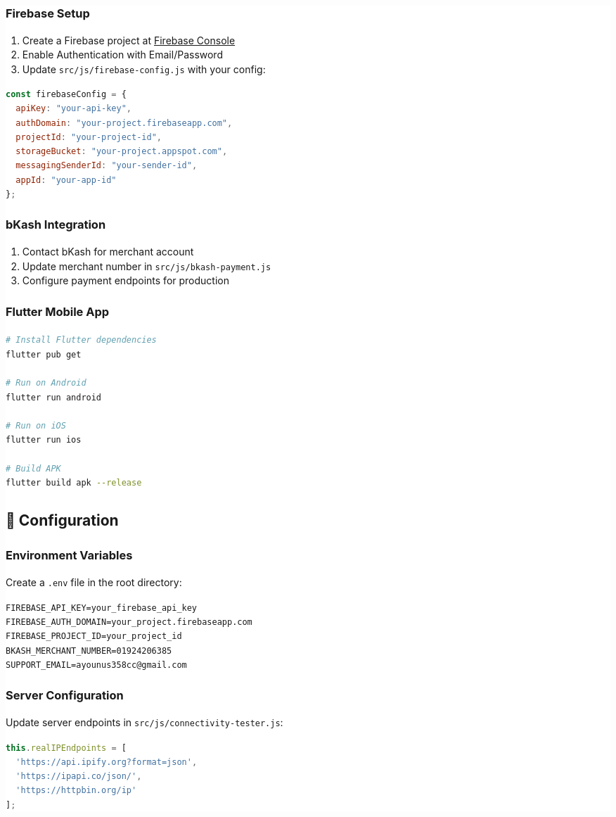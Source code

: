 ### **Firebase Setup**
1. Create a Firebase project at [Firebase Console](https://console.firebase.google.com)
2. Enable Authentication with Email/Password
3. Update `src/js/firebase-config.js` with your config:

```javascript
const firebaseConfig = {
  apiKey: "your-api-key",
  authDomain: "your-project.firebaseapp.com",
  projectId: "your-project-id",
  storageBucket: "your-project.appspot.com",
  messagingSenderId: "your-sender-id",
  appId: "your-app-id"
};
```

### **bKash Integration**
1. Contact bKash for merchant account
2. Update merchant number in `src/js/bkash-payment.js`
3. Configure payment endpoints for production

### **Flutter Mobile App**
```bash
# Install Flutter dependencies
flutter pub get

# Run on Android
flutter run android

# Run on iOS
flutter run ios

# Build APK
flutter build apk --release
```

## 🔧 **Configuration**

### **Environment Variables**
Create a `.env` file in the root directory:
```env
FIREBASE_API_KEY=your_firebase_api_key
FIREBASE_AUTH_DOMAIN=your_project.firebaseapp.com
FIREBASE_PROJECT_ID=your_project_id
BKASH_MERCHANT_NUMBER=01924206385
SUPPORT_EMAIL=ayounus358cc@gmail.com
```

### **Server Configuration**
Update server endpoints in `src/js/connectivity-tester.js`:
```javascript
this.realIPEndpoints = [
  'https://api.ipify.org?format=json',
  'https://ipapi.co/json/',
  'https://httpbin.org/ip'
];
```
